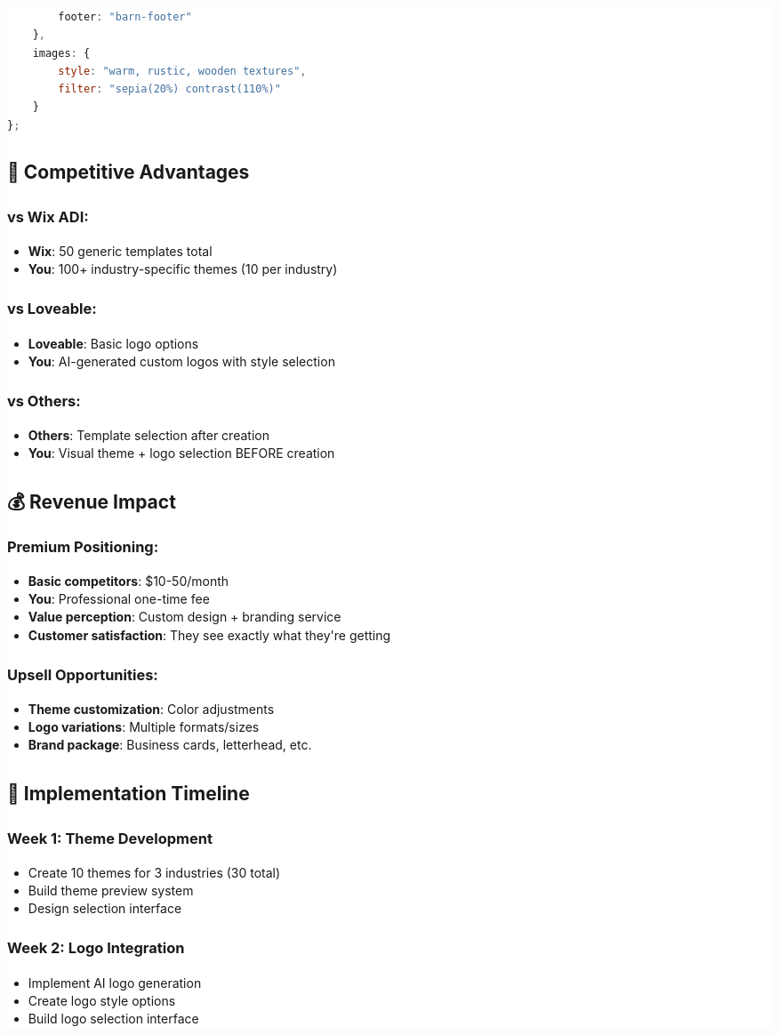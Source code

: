 ```javascript
        footer: "barn-footer"
    },
    images: {
        style: "warm, rustic, wooden textures",
        filter: "sepia(20%) contrast(110%)"
    }
};
```

## 🚀 **Competitive Advantages**

### **vs Wix ADI:**
- **Wix**: 50 generic templates total
- **You**: 100+ industry-specific themes (10 per industry)

### **vs Loveable:**
- **Loveable**: Basic logo options
- **You**: AI-generated custom logos with style selection

### **vs Others:**
- **Others**: Template selection after creation
- **You**: Visual theme + logo selection BEFORE creation

## 💰 **Revenue Impact**

### **Premium Positioning:**
- **Basic competitors**: $10-50/month
- **You**: Professional one-time fee
- **Value perception**: Custom design + branding service
- **Customer satisfaction**: They see exactly what they're getting

### **Upsell Opportunities:**
- **Theme customization**: Color adjustments
- **Logo variations**: Multiple formats/sizes
- **Brand package**: Business cards, letterhead, etc.

## 🎯 **Implementation Timeline**

### **Week 1: Theme Development**
- Create 10 themes for 3 industries (30 total)
- Build theme preview system
- Design selection interface

### **Week 2: Logo Integration**
- Implement AI logo generation
- Create logo style options
- Build logo selection interface
